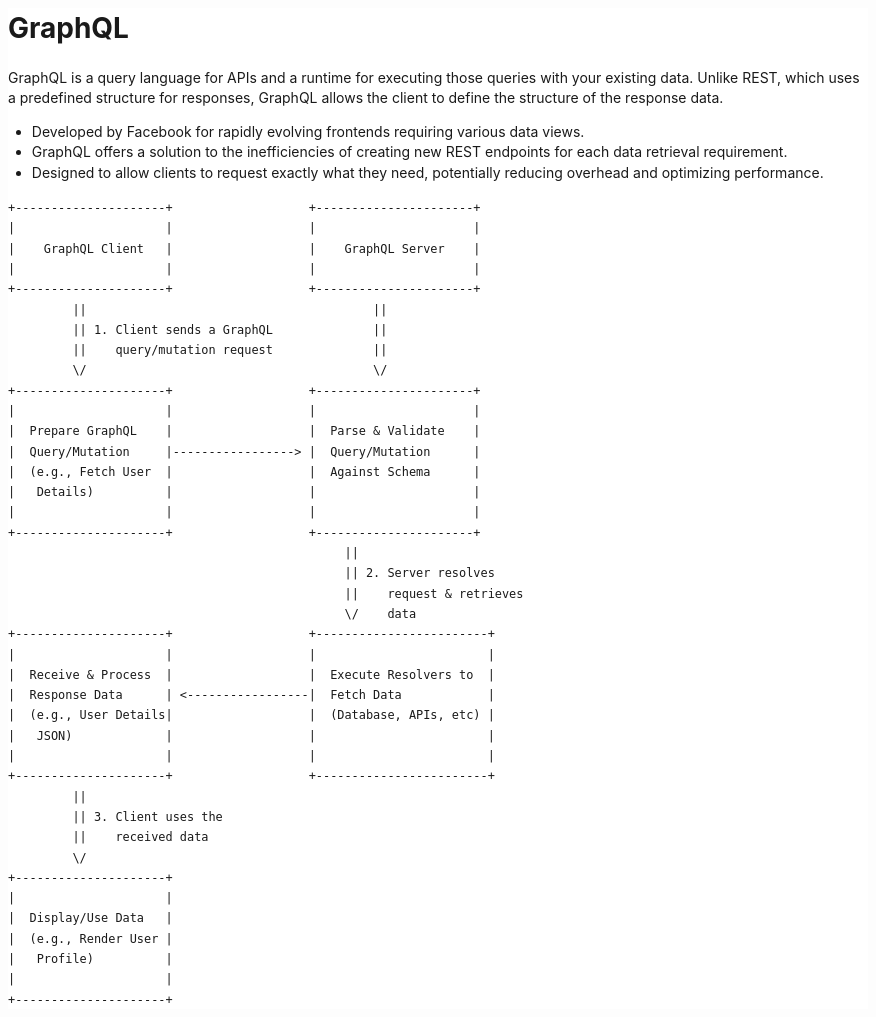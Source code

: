 # GraphQL

GraphQL is a query language for APIs and a runtime for executing those queries with your existing data. Unlike REST, which uses a predefined structure for responses, GraphQL allows the client to define the structure of the response data. 

- Developed by Facebook for rapidly evolving frontends requiring various data views.
- GraphQL offers a solution to the inefficiencies of creating new REST endpoints for each data retrieval requirement.
- Designed to allow clients to request exactly what they need, potentially reducing overhead and optimizing performance.

```
+---------------------+                   +----------------------+
|                     |                   |                      |
|    GraphQL Client   |                   |    GraphQL Server    |
|                     |                   |                      |
+---------------------+                   +----------------------+
         ||                                        ||
         || 1. Client sends a GraphQL              ||
         ||    query/mutation request              ||
         \/                                        \/
+---------------------+                   +----------------------+
|                     |                   |                      |
|  Prepare GraphQL    |                   |  Parse & Validate    |
|  Query/Mutation     |-----------------> |  Query/Mutation      |
|  (e.g., Fetch User  |                   |  Against Schema      |
|   Details)          |                   |                      |
|                     |                   |                      |
+---------------------+                   +----------------------+
                                               ||
                                               || 2. Server resolves
                                               ||    request & retrieves
                                               \/    data
+---------------------+                   +------------------------+
|                     |                   |                        |
|  Receive & Process  |                   |  Execute Resolvers to  |
|  Response Data      | <-----------------|  Fetch Data            |
|  (e.g., User Details|                   |  (Database, APIs, etc) |
|   JSON)             |                   |                        |
|                     |                   |                        |
+---------------------+                   +------------------------+
         ||                                       
         || 3. Client uses the                     
         ||    received data                     
         \/                                     
+---------------------+                   
|                     |                   
|  Display/Use Data   |                   
|  (e.g., Render User |                   
|   Profile)          |                   
|                     |                   
+---------------------+                   
```
